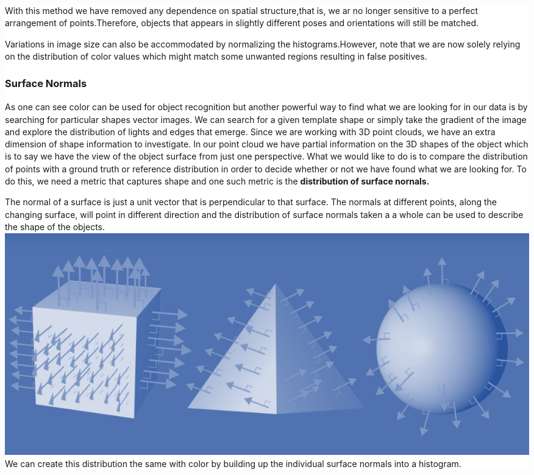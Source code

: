 With this method we have removed any dependence on spatial structure,that is, we ar no longer sensitive to a perfect
arrangement of points.Therefore, objects that appears in slightly different poses and orientations will still be matched.

Variations in image size can also be accommodated by normalizing the histograms.However, note that we are now solely
relying on the distribution of  color values which might match some unwanted regions resulting in false positives.
  

### Surface Normals 
As one can see color can be used for object recognition but another powerful way to find what we are looking for in our 
data is by searching for particular shapes vector images. We can search for a given template shape or simply take the
gradient of the image and explore the distribution of lights and edges that emerge. Since we are working with 3D point
clouds, we have an extra dimension of shape information to investigate. In our point cloud we have partial information
 on the 3D shapes of the object which is to say we have the view of the object surface from just one perspective. What
 we would like to do is to compare the distribution of points with a ground truth or reference distribution in order to
 decide whether or not we have found what we are looking for. To do this, we need a metric that captures shape and one such
 metric is the **distribution of surface nornals.**
 
 The normal of a surface is just a unit vector that is perpendicular to that surface. The normals at different points,
 along the changing surface, will point in different direction and the distribution of surface normals taken a a whole
 can be used to describe the shape of the objects.
 ![RGB filling a color grid.JPG](./pr2_robot/misc/SurfaceNormal.JPG)
We can create this distribution the same with color by building up the individual surface normals into a histogram.
